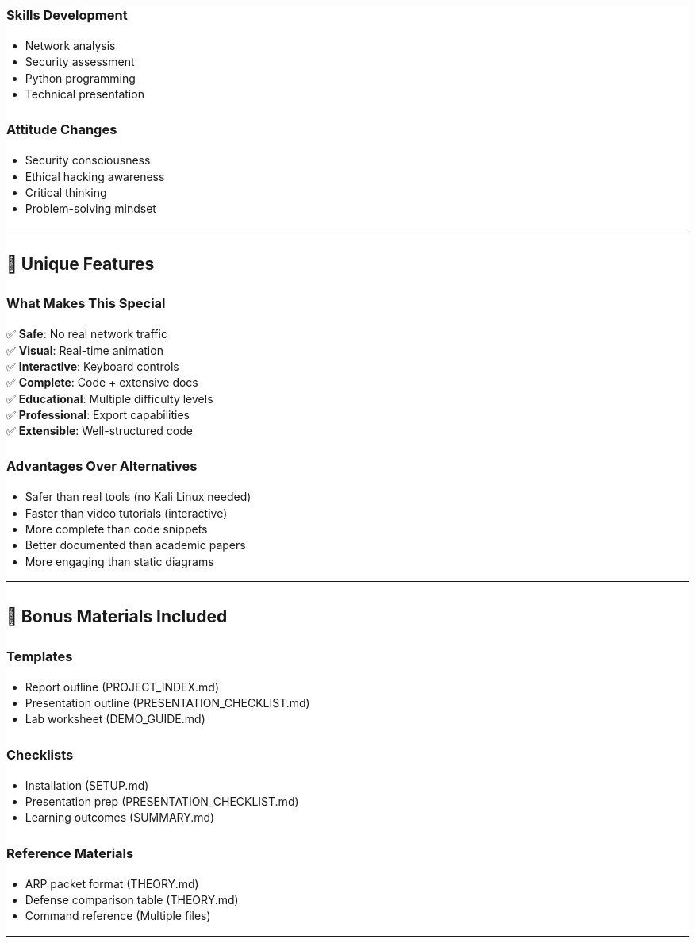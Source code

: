 ### Skills Development
- Network analysis
- Security assessment
- Python programming
- Technical presentation

### Attitude Changes
- Security consciousness
- Ethical hacking awareness
- Critical thinking
- Problem-solving mindset

---

## 🌟 Unique Features

### What Makes This Special
✅ **Safe**: No real network traffic  
✅ **Visual**: Real-time animation  
✅ **Interactive**: Keyboard controls  
✅ **Complete**: Code + extensive docs  
✅ **Educational**: Multiple difficulty levels  
✅ **Professional**: Export capabilities  
✅ **Extensible**: Well-structured code  

### Advantages Over Alternatives
- Safer than real tools (no Kali Linux needed)
- Faster than video tutorials (interactive)
- More complete than code snippets
- Better documented than academic papers
- More engaging than static diagrams

---

## 🎁 Bonus Materials Included

### Templates
- Report outline (PROJECT_INDEX.md)
- Presentation outline (PRESENTATION_CHECKLIST.md)
- Lab worksheet (DEMO_GUIDE.md)

### Checklists
- Installation (SETUP.md)
- Presentation prep (PRESENTATION_CHECKLIST.md)
- Learning outcomes (SUMMARY.md)

### Reference Materials
- ARP packet format (THEORY.md)
- Defense comparison table (THEORY.md)
- Command reference (Multiple files)

---